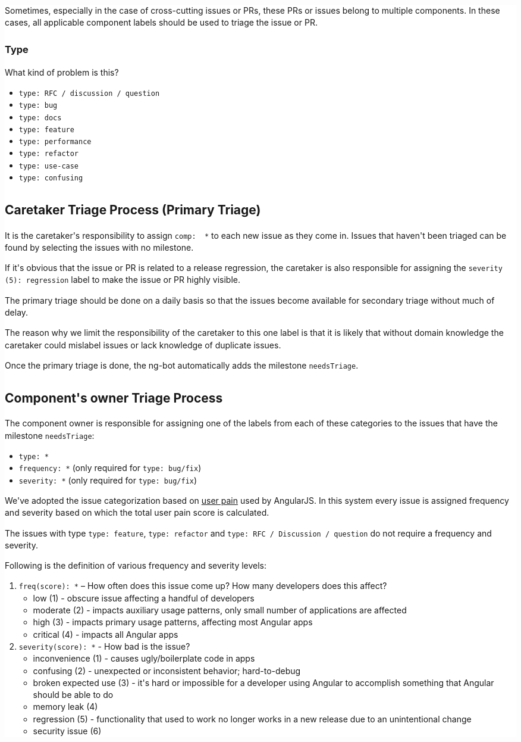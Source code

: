 Sometimes, especially in the case of cross-cutting issues or PRs, these PRs or issues belong to multiple components.
In these cases, all applicable component labels should be used to triage the issue or PR.


### Type

What kind of problem is this?

* `type: RFC / discussion / question`
* `type: bug`
* `type: docs`
* `type: feature`
* `type: performance`
* `type: refactor`
* `type: use-case`
* `type: confusing`


## Caretaker Triage Process (Primary Triage)

It is the caretaker's responsibility to assign `comp:  *` to each new issue as they come in.
Issues that haven't been triaged can be found by selecting the issues with no milestone.

If it's obvious that the issue or PR is related to a release regression, the caretaker is also responsible for assigning the `severity(5): regression` label to make the issue or PR highly visible.

The primary triage should be done on a daily basis so that the issues become available for secondary triage without much of delay.

The reason why we limit the responsibility of the caretaker to this one label is that it is likely that without domain knowledge the caretaker could mislabel issues or lack knowledge of duplicate issues.

Once the primary triage is done, the ng-bot automatically adds the milestone `needsTriage`.


## Component's owner Triage Process

The component owner is responsible for assigning one of the labels from each of these categories to the issues that have the milestone `needsTriage`:

- `type: *`
- `frequency: *` (only required for `type: bug/fix`)
- `severity: *` (only required for `type: bug/fix`)

We've adopted the issue categorization based on [user pain](http://www.lostgarden.com/2008/05/improving-bug-triage-with-user-pain.html) used by AngularJS. In this system every issue is assigned frequency and severity based on which the total user pain score is calculated.

The issues with type `type: feature`, `type: refactor` and `type: RFC / Discussion / question` do not require a frequency and severity.

Following is the definition of various frequency and severity levels:

1. `freq(score): *` – How often does this issue come up? How many developers does this affect?
    * low (1) - obscure issue affecting a handful of developers
    * moderate (2) - impacts auxiliary usage patterns, only small number of applications are affected
    * high (3) - impacts primary usage patterns, affecting most Angular apps
    * critical (4) - impacts all Angular apps
1. `severity(score): *` - How bad is the issue?
    * inconvenience (1) - causes ugly/boilerplate code in apps
    * confusing (2) - unexpected or inconsistent behavior; hard-to-debug
    * broken expected use (3) - it's hard or impossible for a developer using Angular to accomplish something that Angular should be able to do
    * memory leak (4)
    * regression (5) - functionality that used to work no longer works in a new release due to an unintentional change
    * security issue (6)
